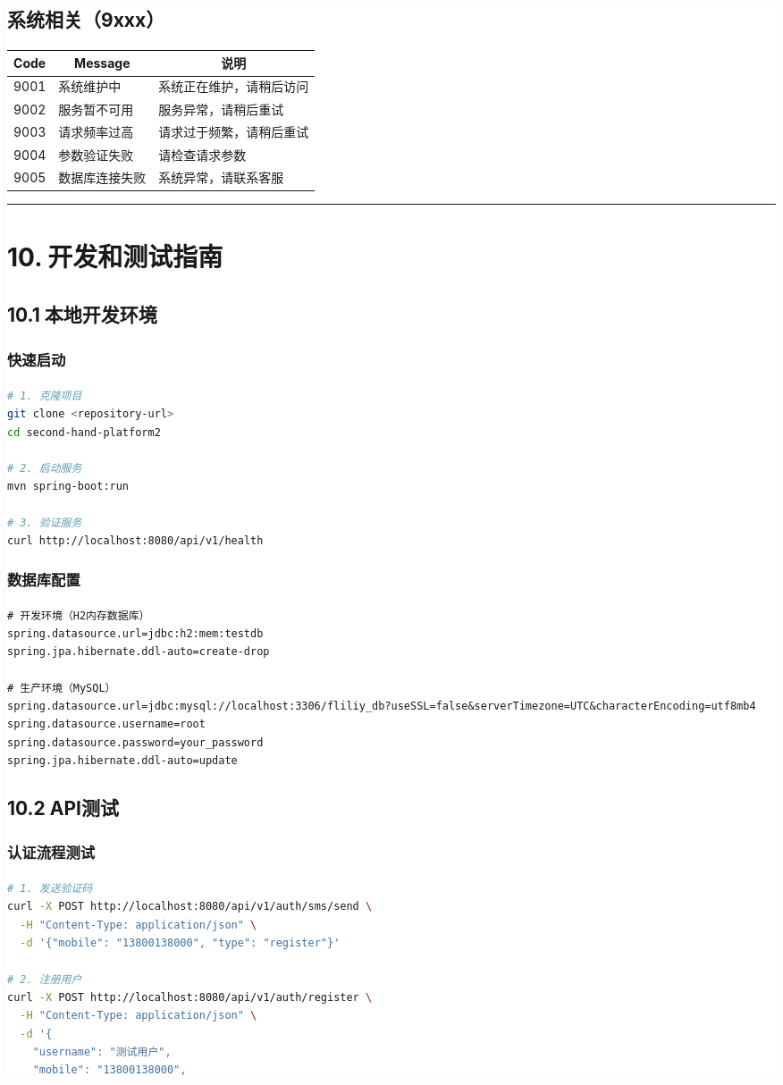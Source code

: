 ## 系统相关（9xxx）

| Code | Message | 说明 |
|------|---------|------|
| 9001 | 系统维护中 | 系统正在维护，请稍后访问 |
| 9002 | 服务暂不可用 | 服务异常，请稍后重试 |
| 9003 | 请求频率过高 | 请求过于频繁，请稍后重试 |
| 9004 | 参数验证失败 | 请检查请求参数 |
| 9005 | 数据库连接失败 | 系统异常，请联系客服 |

---

# 10. 开发和测试指南

## 10.1 本地开发环境

### 快速启动
```bash
# 1. 克隆项目
git clone <repository-url>
cd second-hand-platform2

# 2. 启动服务
mvn spring-boot:run

# 3. 验证服务
curl http://localhost:8080/api/v1/health
```

### 数据库配置
```properties
# 开发环境（H2内存数据库）
spring.datasource.url=jdbc:h2:mem:testdb
spring.jpa.hibernate.ddl-auto=create-drop

# 生产环境（MySQL）
spring.datasource.url=jdbc:mysql://localhost:3306/fliliy_db?useSSL=false&serverTimezone=UTC&characterEncoding=utf8mb4
spring.datasource.username=root
spring.datasource.password=your_password
spring.jpa.hibernate.ddl-auto=update
```

## 10.2 API测试

### 认证流程测试
```bash
# 1. 发送验证码
curl -X POST http://localhost:8080/api/v1/auth/sms/send \
  -H "Content-Type: application/json" \
  -d '{"mobile": "13800138000", "type": "register"}'

# 2. 注册用户
curl -X POST http://localhost:8080/api/v1/auth/register \
  -H "Content-Type: application/json" \
  -d '{
    "username": "测试用户",
    "mobile": "13800138000", 
```